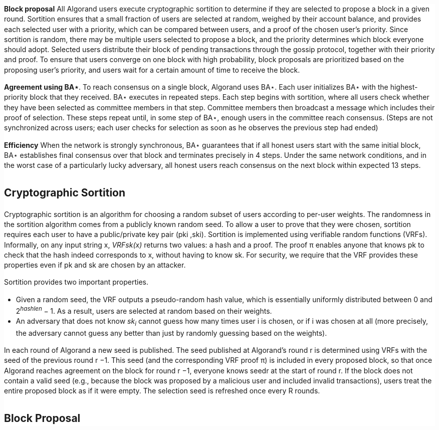 **Block proposal** All Algorand users execute cryptographic sortition to determine if they are selected to propose a block in a given round. Sortition ensures that a small fraction of users are selected at random, weighed by their account balance, and provides each selected user with a priority, which can be compared between users, and a proof of the chosen user’s priority. Since sortition is random, there may be multiple users selected to propose a block, and the priority determines which block everyone should adopt. Selected users distribute their block of pending transactions through the gossip protocol, together with their priority and proof. To ensure that users converge on one block with high probability, block proposals are prioritized based on the proposing user’s priority, and users wait for a certain amount of time to receive the block.

**Agreement using BA⋆**. To reach consensus on a single block, Algorand uses BA⋆. Each user initializes BA⋆ with the highest-priority block that they received. BA⋆ executes in repeated steps. Each step begins with sortition, where all users check whether they have been selected as committee members in that step. Committee members then broadcast a message which includes their proof of selection. These steps repeat until, in some step of BA⋆, enough users in the committee reach consensus. (Steps are not synchronized across
users; each user checks for selection as soon as he observes the previous step had ended)

**Efficiency** When the network is strongly synchronous,
BA⋆ guarantees that if all honest users start with the same initial block, BA⋆ establishes final consensus over that block and terminates precisely in 4 steps. Under the same network conditions, and in the worst case of a particularly lucky adversary, all honest users reach consensus on the next block within expected 13 steps.

## Cryptographic Sortition

Cryptographic sortition is an algorithm for choosing a random subset of users according to per-user weights. The randomness in the sortition algorithm comes from a publicly known random seed. To allow a user to prove that they were chosen, sortition requires each user to have a public/private key pair (pki ,ski).
Sortition is implemented using verifiable random functions (VRFs). Informally, on any input string x, _VRFsk(x)_ returns two values: a hash and a proof. The proof π enables anyone that knows pk to check that the hash indeed corresponds to x, without having to know sk. For security, we require that the VRF provides these properties even if pk and sk are chosen by an attacker.


Sortition provides two important properties.
- Given a random seed, the VRF outputs a pseudo-random hash value, which is essentially uniformly distributed between 0 and $2^{hashlen} −1$. As a result, users are selected at random based on their weights.
- An adversary that does not know $sk_i$ cannot guess how many times user i is chosen, or if i was chosen at all (more precisely, the adversary cannot guess any better than just by randomly guessing based on the weights).

In each round of Algorand a new seed is published. The
seed published at Algorand’s round r is determined using
VRFs with the seed of the previous round r −1. This seed (and the corresponding VRF proof π) is included in every proposed block, so that once Algorand reaches agreement on the block for round r −1, everyone knows seedr at the start of round r. If the block does not contain a valid seed (e.g., because the block was proposed by a malicious user and included invalid transactions), users treat the entire proposed block as if it were empty.
The selection seed is refreshed once every R rounds.

## Block Proposal
